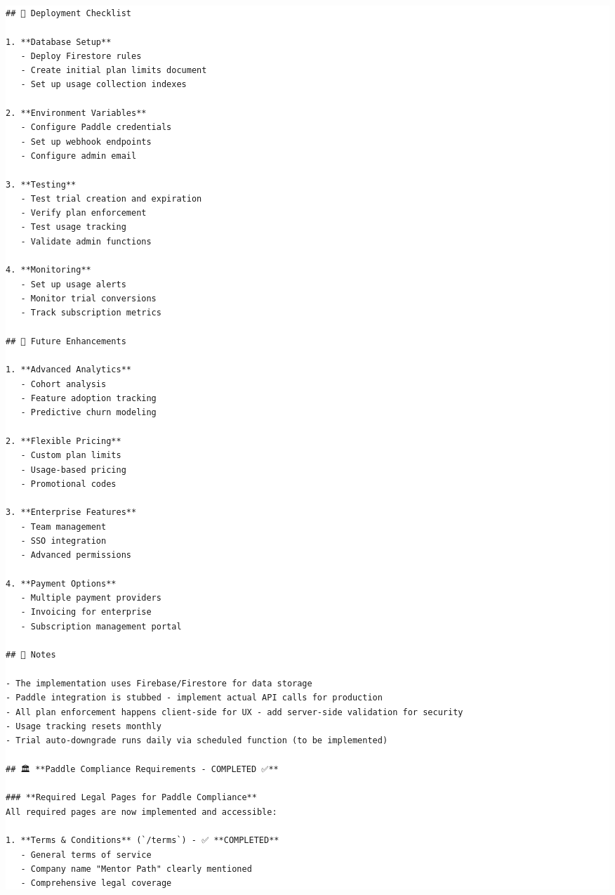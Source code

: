 ```
## 🚀 Deployment Checklist

1. **Database Setup**
   - Deploy Firestore rules
   - Create initial plan limits document
   - Set up usage collection indexes

2. **Environment Variables**
   - Configure Paddle credentials
   - Set up webhook endpoints
   - Configure admin email

3. **Testing**
   - Test trial creation and expiration
   - Verify plan enforcement
   - Test usage tracking
   - Validate admin functions

4. **Monitoring**
   - Set up usage alerts
   - Monitor trial conversions
   - Track subscription metrics

## 🔄 Future Enhancements

1. **Advanced Analytics**
   - Cohort analysis
   - Feature adoption tracking
   - Predictive churn modeling

2. **Flexible Pricing**
   - Custom plan limits
   - Usage-based pricing
   - Promotional codes

3. **Enterprise Features**
   - Team management
   - SSO integration
   - Advanced permissions

4. **Payment Options**
   - Multiple payment providers
   - Invoicing for enterprise
   - Subscription management portal

## 📝 Notes

- The implementation uses Firebase/Firestore for data storage
- Paddle integration is stubbed - implement actual API calls for production
- All plan enforcement happens client-side for UX - add server-side validation for security
- Usage tracking resets monthly
- Trial auto-downgrade runs daily via scheduled function (to be implemented)

## 🏛️ **Paddle Compliance Requirements - COMPLETED ✅**

### **Required Legal Pages for Paddle Compliance**
All required pages are now implemented and accessible:

1. **Terms & Conditions** (`/terms`) - ✅ **COMPLETED**
   - General terms of service
   - Company name "Mentor Path" clearly mentioned
   - Comprehensive legal coverage

```